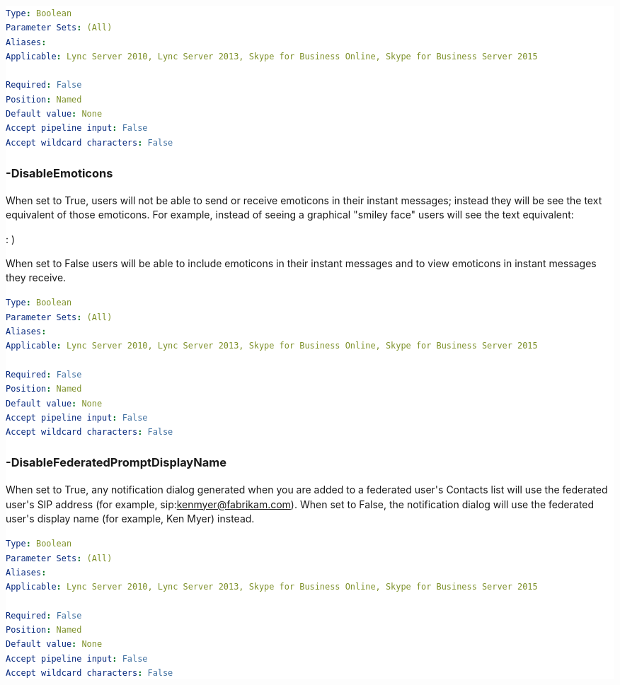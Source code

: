 
```yaml
Type: Boolean
Parameter Sets: (All)
Aliases: 
Applicable: Lync Server 2010, Lync Server 2013, Skype for Business Online, Skype for Business Server 2015

Required: False
Position: Named
Default value: None
Accept pipeline input: False
Accept wildcard characters: False
```

### -DisableEmoticons
When set to True, users will not be able to send or receive emoticons in their instant messages; instead they will be see the text equivalent of those emoticons.
For example, instead of seeing a graphical "smiley face" users will see the text equivalent:

: )

When set to False users will be able to include emoticons in their instant messages and to view emoticons in instant messages they receive.


```yaml
Type: Boolean
Parameter Sets: (All)
Aliases: 
Applicable: Lync Server 2010, Lync Server 2013, Skype for Business Online, Skype for Business Server 2015

Required: False
Position: Named
Default value: None
Accept pipeline input: False
Accept wildcard characters: False
```

### -DisableFederatedPromptDisplayName
When set to True, any notification dialog generated when you are added to a federated user's Contacts list will use the federated user's SIP address (for example, sip:kenmyer@fabrikam.com).
When set to False, the notification dialog will use the federated user's display name (for example, Ken Myer) instead.


```yaml
Type: Boolean
Parameter Sets: (All)
Aliases: 
Applicable: Lync Server 2010, Lync Server 2013, Skype for Business Online, Skype for Business Server 2015

Required: False
Position: Named
Default value: None
Accept pipeline input: False
Accept wildcard characters: False
```
